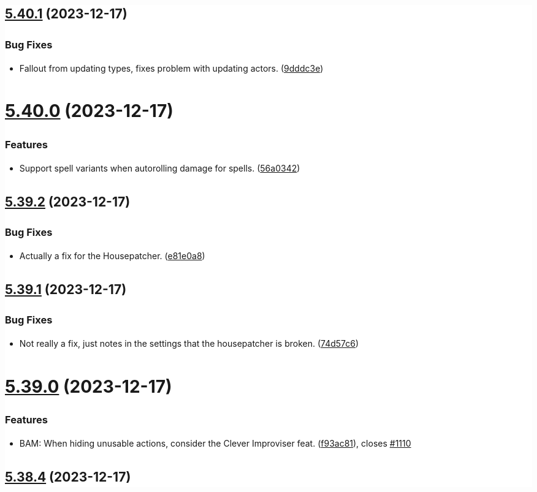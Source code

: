 ## [5.40.1](https://github.com/xdy/xdy-pf2e-workbench/compare/v5.40.0...v5.40.1) (2023-12-17)


### Bug Fixes

* Fallout from updating types, fixes problem with updating actors. ([9dddc3e](https://github.com/xdy/xdy-pf2e-workbench/commit/9dddc3ea563589dc5e15d1874e65dd7bb53a022f))

# [5.40.0](https://github.com/xdy/xdy-pf2e-workbench/compare/v5.39.2...v5.40.0) (2023-12-17)


### Features

* Support spell variants when autorolling damage for spells. ([56a0342](https://github.com/xdy/xdy-pf2e-workbench/commit/56a0342ad27ba4f2ea956a7dc4929dc7cebf6621))

## [5.39.2](https://github.com/xdy/xdy-pf2e-workbench/compare/v5.39.1...v5.39.2) (2023-12-17)


### Bug Fixes

* Actually a fix for the Housepatcher. ([e81e0a8](https://github.com/xdy/xdy-pf2e-workbench/commit/e81e0a87e55d1e19173a32184991a71218aab58e))

## [5.39.1](https://github.com/xdy/xdy-pf2e-workbench/compare/v5.39.0...v5.39.1) (2023-12-17)


### Bug Fixes

* Not really a fix, just notes in the settings that the housepatcher is broken. ([74d57c6](https://github.com/xdy/xdy-pf2e-workbench/commit/74d57c6b4b1a24e2989f7163e33df0d5ac319495))

# [5.39.0](https://github.com/xdy/xdy-pf2e-workbench/compare/v5.38.4...v5.39.0) (2023-12-17)


### Features

* BAM: When hiding unusable actions, consider the Clever Improviser feat. ([f93ac81](https://github.com/xdy/xdy-pf2e-workbench/commit/f93ac81aa7f240ecc2e643da42ddecb2482f4333)), closes [#1110](https://github.com/xdy/xdy-pf2e-workbench/issues/1110)

## [5.38.4](https://github.com/xdy/xdy-pf2e-workbench/compare/v5.38.3...v5.38.4) (2023-12-17)
